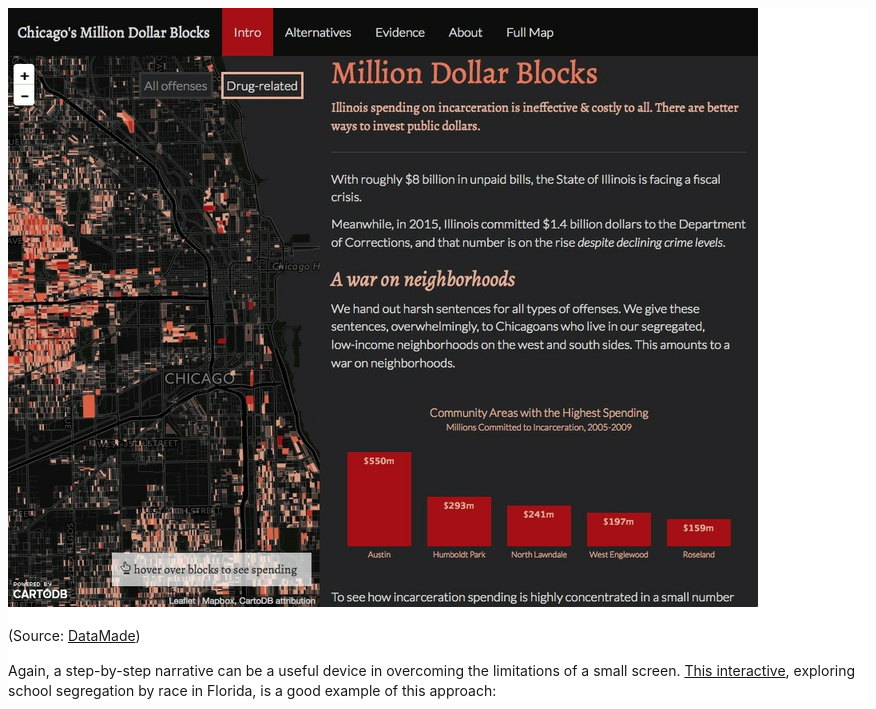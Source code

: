 ![](./img/class2_38.jpg)

(Source: [DataMade](http://chicagosmilliondollarblocks.com/))

Again, a step-by-step narrative can be a useful device in overcoming the limitations of a small screen. [This interactive](http://www.tampabay.com/projects/2015/investigations/pinellas-failure-factories/chart-failing-black-students/#), exploring school segregation by race in Florida, is a good example of this approach:
